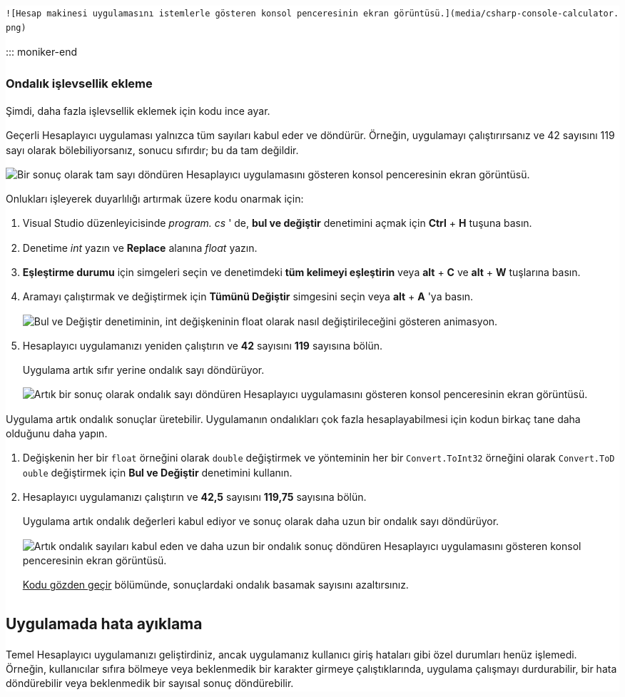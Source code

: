     ![Hesap makinesi uygulamasını istemlerle gösteren konsol penceresinin ekran görüntüsü.](media/csharp-console-calculator.png)

::: moniker-end

### <a name="add-decimal-functionality"></a>Ondalık işlevsellik ekleme

Şimdi, daha fazla işlevsellik eklemek için kodu ince ayar.

Geçerli Hesaplayıcı uygulaması yalnızca tüm sayıları kabul eder ve döndürür. Örneğin, uygulamayı çalıştırırsanız ve 42 sayısını 119 sayı olarak bölebiliyorsanız, sonucu sıfırdır; bu da tam değildir.

![Bir sonuç olarak tam sayı döndüren Hesaplayıcı uygulamasını gösteren konsol penceresinin ekran görüntüsü.](./media/csharp-console-calculator-nodecimal.png)

Onlukları işleyerek duyarlılığı artırmak üzere kodu onarmak için:

1. Visual Studio düzenleyicisinde *program. cs* ' de, **bul ve değiştir** denetimini açmak için **Ctrl** + **H** tuşuna basın.

1. Denetime *int* yazın ve **Replace** alanına *float* yazın.

1. **Eşleştirme durumu** için simgeleri seçin ve denetimdeki **tüm kelimeyi eşleştirin** veya **alt** + **C** ve **alt** + **W** tuşlarına basın.

1. Aramayı çalıştırmak ve değiştirmek için **Tümünü Değiştir** simgesini seçin veya **alt** + **A** 'ya basın.

    ![Bul ve Değiştir denetiminin, int değişkeninin float olarak nasıl değiştirileceğini gösteren animasyon.](media/find-replace-control-animation.gif)

1. Hesaplayıcı uygulamanızı yeniden çalıştırın ve **42** sayısını **119** sayısına bölün.

   Uygulama artık sıfır yerine ondalık sayı döndürüyor.

    ![Artık bir sonuç olarak ondalık sayı döndüren Hesaplayıcı uygulamasını gösteren konsol penceresinin ekran görüntüsü.](media/csharp-console-calculator-decimal.png)

Uygulama artık ondalık sonuçlar üretebilir. Uygulamanın ondalıkları çok fazla hesaplayabilmesi için kodun birkaç tane daha olduğunu daha yapın.

1. Değişkenin her bir `float` örneğini olarak `double` değiştirmek ve yönteminin her bir `Convert.ToInt32` örneğini olarak `Convert.ToDouble` değiştirmek için **Bul ve Değiştir** denetimini kullanın.

1. Hesaplayıcı uygulamanızı çalıştırın ve **42,5** sayısını **119,75** sayısına bölün.

   Uygulama artık ondalık değerleri kabul ediyor ve sonuç olarak daha uzun bir ondalık sayı döndürüyor.

    ![Artık ondalık sayıları kabul eden ve daha uzun bir ondalık sonuç döndüren Hesaplayıcı uygulamasını gösteren konsol penceresinin ekran görüntüsü.](media/csharp-console-calculator-usedecimals.png)

   [Kodu gözden geçir](#revise-the-code) bölümünde, sonuçlardaki ondalık basamak sayısını azaltırsınız.

## <a name="debug-the-app"></a>Uygulamada hata ayıklama

Temel Hesaplayıcı uygulamanızı geliştirdiniz, ancak uygulamanız kullanıcı giriş hataları gibi özel durumları henüz işlemedi. Örneğin, kullanıcılar sıfıra bölmeye veya beklenmedik bir karakter girmeye çalıştıklarında, uygulama çalışmayı durdurabilir, bir hata döndürebilir veya beklenmedik bir sayısal sonuç döndürebilir.
